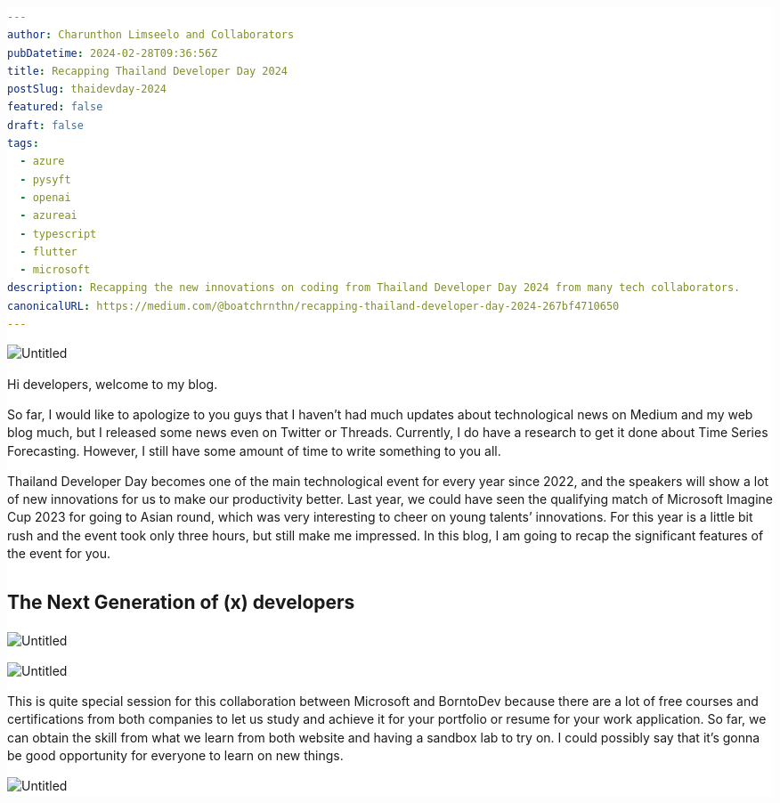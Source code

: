 ```yaml
---
author: Charunthon Limseelo and Collaborators
pubDatetime: 2024-02-28T09:36:56Z
title: Recapping Thailand Developer Day 2024
postSlug: thaidevday-2024
featured: false
draft: false
tags:
  - azure
  - pysyft
  - openai
  - azureai
  - typescript
  - flutter
  - microsoft
description: Recapping the new innovations on coding from Thailand Developer Day 2024 from many tech collaborators.
canonicalURL: https://medium.com/@boatchrnthn/recapping-thailand-developer-day-2024-267bf4710650
---
```


![Untitled](https://miro.medium.com/v2/resize:fit:828/format:webp/1*lVGPLHcdUe8J4sSv6D-naA.png)

Hi developers, welcome to my blog.

So far, I would like to apologize to you guys that I haven’t had much updates about technological news on Medium and my web blog much, but I released some news even on Twitter or Threads. Currently, I do have a research to get it done about Time Series Forecasting. However, I still have some amount of time to write something to you all.

Thailand Developer Day becomes one of the main technological event for every year since 2022, and the speakers will show a lot of new innovations for us to make our productivity better. Last year, we could have seen the qualifying match of Microsoft Imagine Cup 2023 for going to Asian round, which was very interesting to cheer on young talents’ innovations. For this year is a little bit rush and the event took only three hours, but still make me impressed. In this blog, I am going to recap the significant features of the event for you.

## The Next Generation of (x) developers

![Untitled](https://miro.medium.com/v2/resize:fit:828/format:webp/1*6I5amllH1o4l_yf1_0KV2g.png)

![Untitled](https://miro.medium.com/v2/resize:fit:828/format:webp/1*5fqz_mcI370zGweQaFok_g.png)

This is quite special session for this collaboration between Microsoft and BorntoDev because there are a lot of free courses and certifications from both companies to let us study and achieve it for your portfolio or resume for your work application. So far, we can obtain the skill from what we learn from both website and having a sandbox lab to try on. I could possibly say that it’s gonna be good opportunity for everyone to learn on new things.

![Untitled](https://miro.medium.com/v2/resize:fit:828/format:webp/1*N-XUOk0zLXQYM1__nhJy7w.png)
